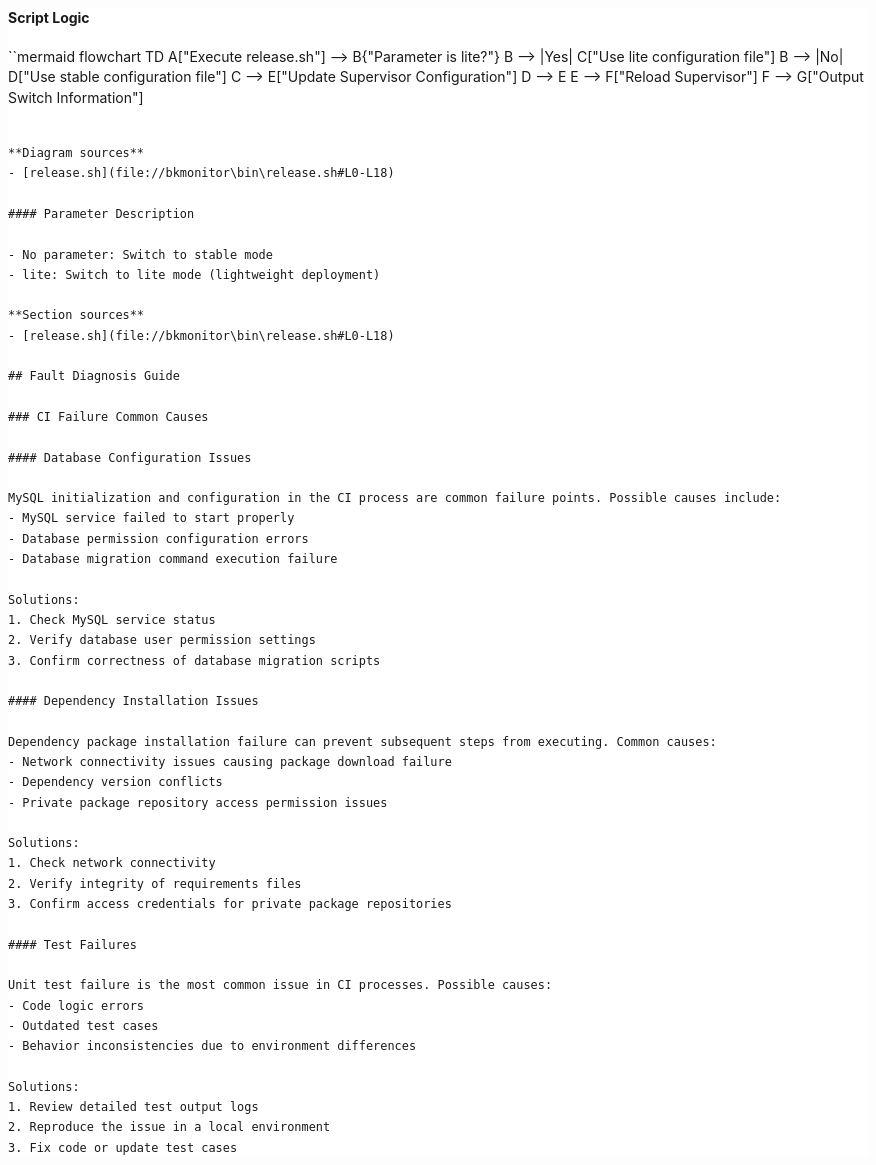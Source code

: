 #### Script Logic

``mermaid
flowchart TD
A["Execute release.sh"] --> B{"Parameter is lite?"}
B --> |Yes| C["Use lite configuration file"]
B --> |No| D["Use stable configuration file"]
C --> E["Update Supervisor Configuration"]
D --> E
E --> F["Reload Supervisor"]
F --> G["Output Switch Information"]
```

**Diagram sources**
- [release.sh](file://bkmonitor\bin\release.sh#L0-L18)

#### Parameter Description

- No parameter: Switch to stable mode
- lite: Switch to lite mode (lightweight deployment)

**Section sources**
- [release.sh](file://bkmonitor\bin\release.sh#L0-L18)

## Fault Diagnosis Guide

### CI Failure Common Causes

#### Database Configuration Issues

MySQL initialization and configuration in the CI process are common failure points. Possible causes include:
- MySQL service failed to start properly
- Database permission configuration errors
- Database migration command execution failure

Solutions:
1. Check MySQL service status
2. Verify database user permission settings
3. Confirm correctness of database migration scripts

#### Dependency Installation Issues

Dependency package installation failure can prevent subsequent steps from executing. Common causes:
- Network connectivity issues causing package download failure
- Dependency version conflicts
- Private package repository access permission issues

Solutions:
1. Check network connectivity
2. Verify integrity of requirements files
3. Confirm access credentials for private package repositories

#### Test Failures

Unit test failure is the most common issue in CI processes. Possible causes:
- Code logic errors
- Outdated test cases
- Behavior inconsistencies due to environment differences

Solutions:
1. Review detailed test output logs
2. Reproduce the issue in a local environment
3. Fix code or update test cases
```